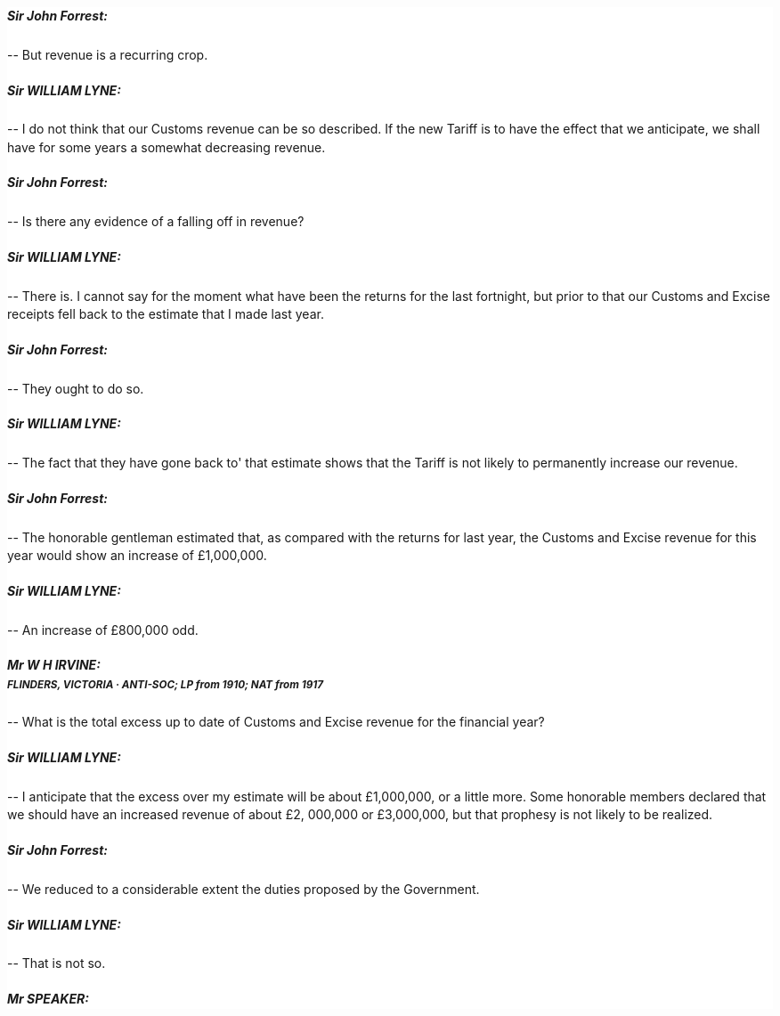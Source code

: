 ##### Sir John Forrest:

-- But revenue is a recurring crop. 

##### Sir WILLIAM LYNE:

-- I do not think that our Customs revenue can be so described. If the new Tariff is to have the effect that we anticipate, we shall have for some years a somewhat decreasing revenue. 

##### Sir John Forrest:

-- Is there any evidence of a falling off in revenue? 

##### Sir WILLIAM LYNE:

-- There is. I cannot say for the moment what have been the  returns for the last fortnight, but prior to that our Customs and Excise receipts fell back to the estimate that I made last year. 

##### Sir John Forrest:

-- They ought to do so. 

##### Sir WILLIAM LYNE:

-- The fact that they have gone back to' that estimate shows that the Tariff is not likely to permanently increase our revenue. 

##### Sir John Forrest:

-- The honorable gentleman estimated that, as compared with the returns for last year, the Customs and Excise revenue for this year would show an increase of £1,000,000. 

##### Sir WILLIAM LYNE:

-- An increase of £800,000 odd. 

##### Mr W H IRVINE:<br><small class="text-muted">FLINDERS, VICTORIA &middot; ANTI-SOC; LP from 1910; NAT from 1917</small>

-- What is the total excess up to date of Customs and Excise revenue for the financial year? 

##### Sir WILLIAM LYNE:

-- I anticipate that the excess over my estimate will be about £1,000,000, or a little more. Some honorable members declared that we should have an increased revenue of about £2, 000,000 or £3,000,000, but that prophesy is not likely to be realized. 

##### Sir John Forrest:

-- We reduced to a considerable extent the duties proposed by the Government. 

##### Sir WILLIAM LYNE:

-- That is not so. 

##### Mr SPEAKER:
